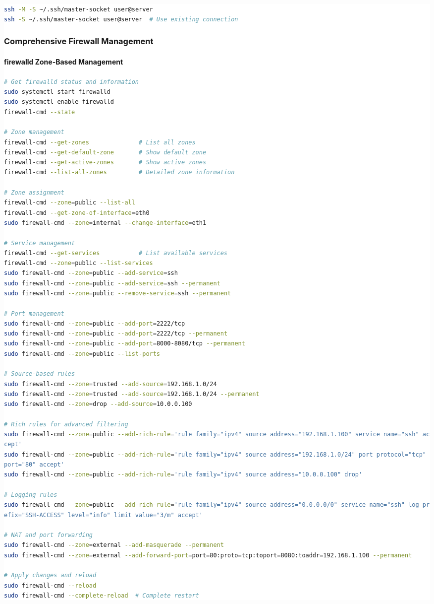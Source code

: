 ```bash
ssh -M -S ~/.ssh/master-socket user@server
ssh -S ~/.ssh/master-socket user@server  # Use existing connection
```

### Comprehensive Firewall Management

#### firewalld Zone-Based Management
```bash
# Get firewalld status and information
sudo systemctl start firewalld
sudo systemctl enable firewalld
firewall-cmd --state

# Zone management
firewall-cmd --get-zones              # List all zones
firewall-cmd --get-default-zone       # Show default zone
firewall-cmd --get-active-zones       # Show active zones
firewall-cmd --list-all-zones         # Detailed zone information

# Zone assignment
firewall-cmd --zone=public --list-all
firewall-cmd --get-zone-of-interface=eth0
sudo firewall-cmd --zone=internal --change-interface=eth1

# Service management
firewall-cmd --get-services           # List available services
firewall-cmd --zone=public --list-services
sudo firewall-cmd --zone=public --add-service=ssh
sudo firewall-cmd --zone=public --add-service=ssh --permanent
sudo firewall-cmd --zone=public --remove-service=ssh --permanent

# Port management
sudo firewall-cmd --zone=public --add-port=2222/tcp
sudo firewall-cmd --zone=public --add-port=2222/tcp --permanent
sudo firewall-cmd --zone=public --add-port=8000-8080/tcp --permanent
sudo firewall-cmd --zone=public --list-ports

# Source-based rules
sudo firewall-cmd --zone=trusted --add-source=192.168.1.0/24
sudo firewall-cmd --zone=trusted --add-source=192.168.1.0/24 --permanent
sudo firewall-cmd --zone=drop --add-source=10.0.0.100

# Rich rules for advanced filtering
sudo firewall-cmd --zone=public --add-rich-rule='rule family="ipv4" source address="192.168.1.100" service name="ssh" accept'
sudo firewall-cmd --zone=public --add-rich-rule='rule family="ipv4" source address="192.168.1.0/24" port protocol="tcp" port="80" accept'
sudo firewall-cmd --zone=public --add-rich-rule='rule family="ipv4" source address="10.0.0.100" drop'

# Logging rules
sudo firewall-cmd --zone=public --add-rich-rule='rule family="ipv4" source address="0.0.0.0/0" service name="ssh" log prefix="SSH-ACCESS" level="info" limit value="3/m" accept'

# NAT and port forwarding
sudo firewall-cmd --zone=external --add-masquerade --permanent
sudo firewall-cmd --zone=external --add-forward-port=port=80:proto=tcp:toport=8080:toaddr=192.168.1.100 --permanent

# Apply changes and reload
sudo firewall-cmd --reload
sudo firewall-cmd --complete-reload  # Complete restart

```